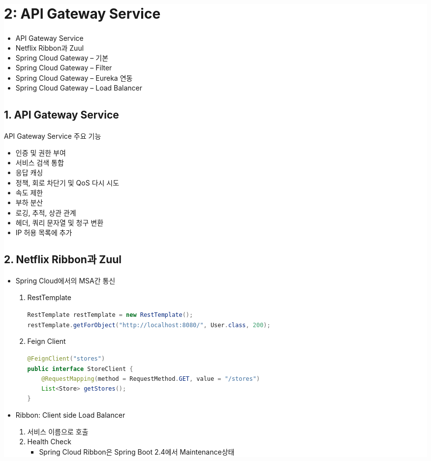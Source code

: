 <style>
.burk {
    background-color: red;
    color: yellow;
    display:inline-block;
}
</style>

#  2: API Gateway Service

- API Gateway Service
- Netflix Ribbon과 Zuul
- Spring Cloud Gateway – 기본
- Spring Cloud Gateway – Filter
- Spring Cloud Gateway – Eureka 연동
- Spring Cloud Gateway – Load Balancer

## 1. API Gateway Service
API Gateway Service 주요 기능
- 인증 및 권한 부여
- 서비스 검색 통합
- 응답 캐싱
- 정책, 회로 차단기 및 QoS 다시 시도
- 속도 제한
- 부하 분산
- 로깅, 추적, 상관 관계
- 헤더, 쿼리 문자열 및 청구 변환
- IP 허용 목록에 추가


## 2. Netflix Ribbon과 Zuul
- Spring Cloud에서의 MSA간 통신
  1. RestTemplate
      ```java
      RestTemplate restTemplate = new RestTemplate();
      restTemplate.getForObject("http://localhost:8080/", User.class, 200);
      ```
  2. Feign Client
      ```java
      @FeignClient("stores")
      public interface StoreClient {
          @RequestMapping(method = RequestMethod.GET, value = "/stores")
          List<Store> getStores();
      }
      ```



- Ribbon: Client side Load Balancer
  1. 서비스 이름으로 호출
  2. Health Check
     -  Spring Cloud Ribbon은 Spring Boot 2.4에서 Maintenance상태
